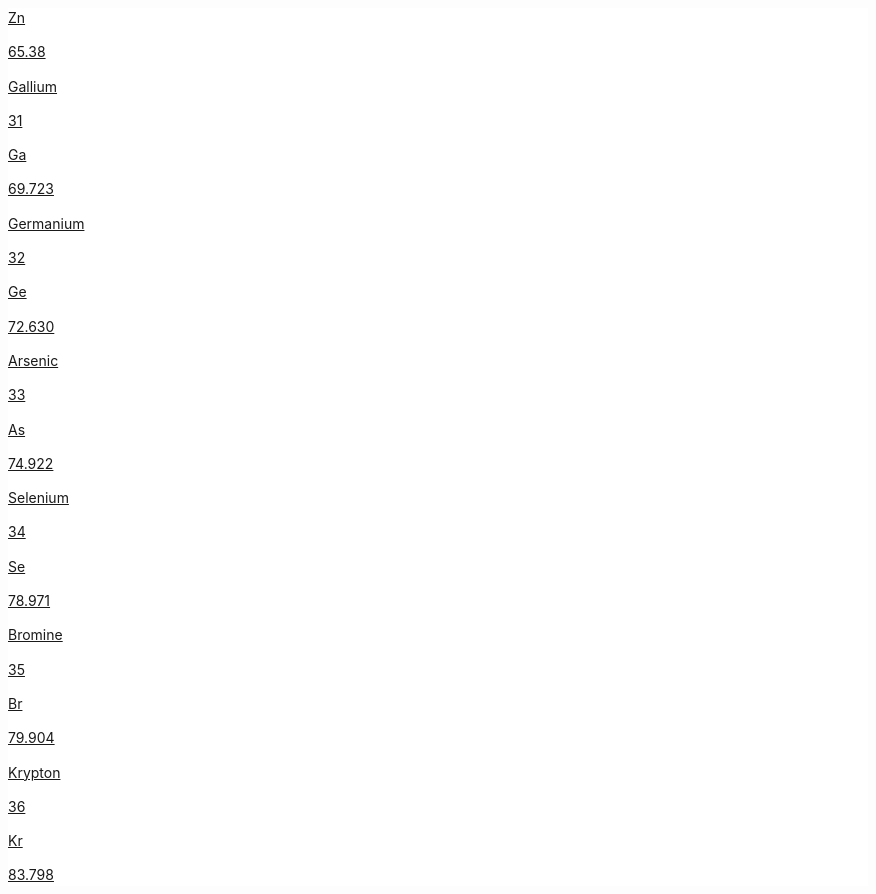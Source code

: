 <p><span class="nounderlines"><a title="Zinc" href="https://en.wikipedia.org/wiki/Zinc"><span title="Zn, zinc">Zn</span></a></span></p>
<p><span class="nounderlines"><a title="Zinc" href="https://en.wikipedia.org/wiki/Zinc"><span title="Zn, zinc"><span class="nowrap">65.38</span></span></a></span></p>
</td>
<td>
<p><span class="nounderlines"><a title="Gallium" href="https://en.wikipedia.org/wiki/Gallium"><span title="Ga, gallium">Gallium</span></a></span></p>
<p><span class="nounderlines"><a title="Gallium" href="https://en.wikipedia.org/wiki/Gallium"><span title="Ga, gallium">31</span></a></span></p>
<p><span class="nounderlines"><a title="Gallium" href="https://en.wikipedia.org/wiki/Gallium"><span title="Ga, gallium">Ga</span></a></span></p>
<p><span class="nounderlines"><a title="Gallium" href="https://en.wikipedia.org/wiki/Gallium"><span title="Ga, gallium"><span class="nowrap">69.723</span></span></a></span></p>
</td>
<td>
<p><span class="nounderlines"><a title="Germanium" href="https://en.wikipedia.org/wiki/Germanium"><span title="Ge, germanium">Germa&shy;nium</span></a></span></p>
<p><span class="nounderlines"><a title="Germanium" href="https://en.wikipedia.org/wiki/Germanium"><span title="Ge, germanium">32</span></a></span></p>
<p><span class="nounderlines"><a title="Germanium" href="https://en.wikipedia.org/wiki/Germanium"><span title="Ge, germanium">Ge</span></a></span></p>
<p><span class="nounderlines"><a title="Germanium" href="https://en.wikipedia.org/wiki/Germanium"><span title="Ge, germanium"><span class="nowrap">72.630</span></span></a></span></p>
</td>
<td>
<p><span class="nounderlines"><a title="Arsenic" href="https://en.wikipedia.org/wiki/Arsenic"><span title="As, arsenic">Arsenic</span></a></span></p>
<p><span class="nounderlines"><a title="Arsenic" href="https://en.wikipedia.org/wiki/Arsenic"><span title="As, arsenic">33</span></a></span></p>
<p><span class="nounderlines"><a title="Arsenic" href="https://en.wikipedia.org/wiki/Arsenic"><span title="As, arsenic">As</span></a></span></p>
<p><span class="nounderlines"><a title="Arsenic" href="https://en.wikipedia.org/wiki/Arsenic"><span title="As, arsenic"><span class="nowrap">74.922</span></span></a></span></p>
</td>
<td>
<p><span class="nounderlines"><a title="Selenium" href="https://en.wikipedia.org/wiki/Selenium"><span title="Se, selenium">Sele&shy;nium</span></a></span></p>
<p><span class="nounderlines"><a title="Selenium" href="https://en.wikipedia.org/wiki/Selenium"><span title="Se, selenium">34</span></a></span></p>
<p><span class="nounderlines"><a title="Selenium" href="https://en.wikipedia.org/wiki/Selenium"><span title="Se, selenium">Se</span></a></span></p>
<p><span class="nounderlines"><a title="Selenium" href="https://en.wikipedia.org/wiki/Selenium"><span title="Se, selenium"><span class="nowrap">78.971</span></span></a></span></p>
</td>
<td>
<p><span class="nounderlines"><a title="Bromine" href="https://en.wikipedia.org/wiki/Bromine"><span title="Br, bromine">Bromine</span></a></span></p>
<p><span class="nounderlines"><a title="Bromine" href="https://en.wikipedia.org/wiki/Bromine"><span title="Br, bromine">35</span></a></span></p>
<p><span class="nounderlines"><a title="Bromine" href="https://en.wikipedia.org/wiki/Bromine"><span title="Br, bromine">Br</span></a></span></p>
<p><span class="nounderlines"><a title="Bromine" href="https://en.wikipedia.org/wiki/Bromine"><span title="Br, bromine"><span class="nowrap">79.904</span></span></a></span></p>
</td>
<td>
<p><span class="nounderlines"><a title="Krypton" href="https://en.wikipedia.org/wiki/Krypton"><span title="Kr, krypton">Kryp&shy;ton</span></a></span></p>
<p><span class="nounderlines"><a title="Krypton" href="https://en.wikipedia.org/wiki/Krypton"><span title="Kr, krypton">36</span></a></span></p>
<p><span class="nounderlines"><a title="Krypton" href="https://en.wikipedia.org/wiki/Krypton"><span title="Kr, krypton">Kr</span></a></span></p>
<p><span class="nounderlines"><a title="Krypton" href="https://en.wikipedia.org/wiki/Krypton"><span title="Kr, krypton"><span class="nowrap">83.798</span></span></a></span></p>